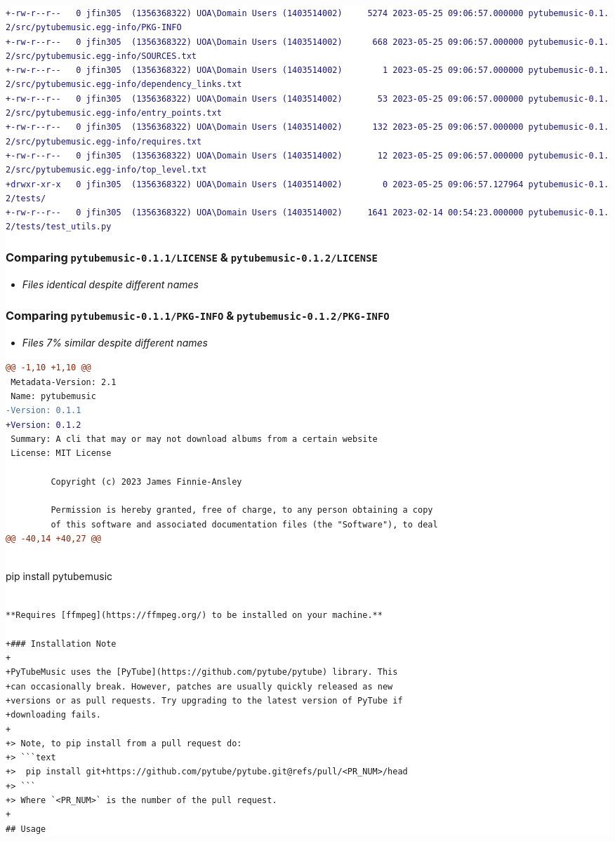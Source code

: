 ```diff
+-rw-r--r--   0 jfin305  (1356368322) UOA\Domain Users (1403514002)     5274 2023-05-25 09:06:57.000000 pytubemusic-0.1.2/src/pytubemusic.egg-info/PKG-INFO
+-rw-r--r--   0 jfin305  (1356368322) UOA\Domain Users (1403514002)      668 2023-05-25 09:06:57.000000 pytubemusic-0.1.2/src/pytubemusic.egg-info/SOURCES.txt
+-rw-r--r--   0 jfin305  (1356368322) UOA\Domain Users (1403514002)        1 2023-05-25 09:06:57.000000 pytubemusic-0.1.2/src/pytubemusic.egg-info/dependency_links.txt
+-rw-r--r--   0 jfin305  (1356368322) UOA\Domain Users (1403514002)       53 2023-05-25 09:06:57.000000 pytubemusic-0.1.2/src/pytubemusic.egg-info/entry_points.txt
+-rw-r--r--   0 jfin305  (1356368322) UOA\Domain Users (1403514002)      132 2023-05-25 09:06:57.000000 pytubemusic-0.1.2/src/pytubemusic.egg-info/requires.txt
+-rw-r--r--   0 jfin305  (1356368322) UOA\Domain Users (1403514002)       12 2023-05-25 09:06:57.000000 pytubemusic-0.1.2/src/pytubemusic.egg-info/top_level.txt
+drwxr-xr-x   0 jfin305  (1356368322) UOA\Domain Users (1403514002)        0 2023-05-25 09:06:57.127964 pytubemusic-0.1.2/tests/
+-rw-r--r--   0 jfin305  (1356368322) UOA\Domain Users (1403514002)     1641 2023-02-14 00:54:23.000000 pytubemusic-0.1.2/tests/test_utils.py
```

### Comparing `pytubemusic-0.1.1/LICENSE` & `pytubemusic-0.1.2/LICENSE`

 * *Files identical despite different names*

### Comparing `pytubemusic-0.1.1/PKG-INFO` & `pytubemusic-0.1.2/PKG-INFO`

 * *Files 7% similar despite different names*

```diff
@@ -1,10 +1,10 @@
 Metadata-Version: 2.1
 Name: pytubemusic
-Version: 0.1.1
+Version: 0.1.2
 Summary: A cli that may or may not download albums from a certain website
 License: MIT License
         
         Copyright (c) 2023 James Finnie-Ansley
         
         Permission is hereby granted, free of charge, to any person obtaining a copy
         of this software and associated documentation files (the "Software"), to deal
@@ -40,14 +40,27 @@
 
 ```
 pip install pytubemusic
 ```
 
 **Requires [ffmpeg](https://ffmpeg.org/) to be installed on your machine.**
 
+### Installation Note
+
+PyTubeMusic uses the [PyTube](https://github.com/pytube/pytube) library. This
+can occasionally break. However, patches are usually quickly released as new
+versions or as pull requests. Try upgrading to the latest version of PyTube if
+downloading fails.
+
+> Note, to pip install from a pull request do:
+> ```text
+>  pip install git+https://github.com/pytube/pytube.git@refs/pull/<PR_NUM>/head
+> ```
+> Where `<PR_NUM>` is the number of the pull request.
+
 ## Usage
 
 ```